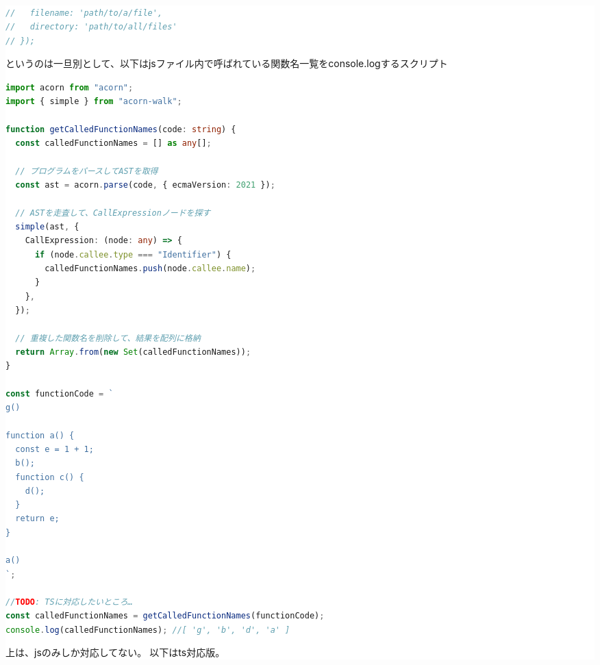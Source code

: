 ```ts
//   filename: 'path/to/a/file',
//   directory: 'path/to/all/files'
// });

```

というのは一旦別として、以下はjsファイル内で呼ばれている関数名一覧をconsole.logするスクリプト

```ts
import acorn from "acorn";
import { simple } from "acorn-walk";

function getCalledFunctionNames(code: string) {
  const calledFunctionNames = [] as any[];

  // プログラムをパースしてASTを取得
  const ast = acorn.parse(code, { ecmaVersion: 2021 });

  // ASTを走査して、CallExpressionノードを探す
  simple(ast, {
    CallExpression: (node: any) => {
      if (node.callee.type === "Identifier") {
        calledFunctionNames.push(node.callee.name);
      }
    },
  });

  // 重複した関数名を削除して、結果を配列に格納
  return Array.from(new Set(calledFunctionNames));
}

const functionCode = `
g()

function a() {
  const e = 1 + 1;
  b();
  function c() {
    d();
  }
  return e;
}

a()
`;

//TODO: TSに対応したいところ…
const calledFunctionNames = getCalledFunctionNames(functionCode);
console.log(calledFunctionNames); //[ 'g', 'b', 'd', 'a' ]
```

上は、jsのみしか対応してない。
以下はts対応版。
